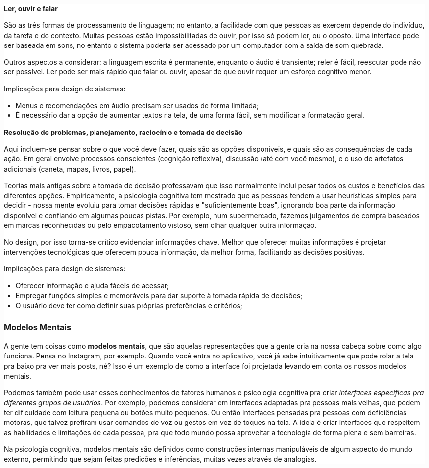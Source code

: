 
**Ler, ouvir e falar**

São as três formas de processamento de linguagem; no entanto, a facilidade com que pessoas as exercem depende do indivíduo, da tarefa e do contexto. Muitas pessoas estão impossibilitadas de ouvir, por isso só podem ler, ou o oposto. Uma interface pode ser baseada em sons, no entanto o sistema poderia ser acessado por um computador com a saída de som quebrada. 

Outros aspectos a considerar: a linguagem escrita é permanente, enquanto o áudio é transiente; reler é fácil, reescutar pode não ser possível. Ler pode ser mais rápido que falar ou ouvir, apesar de que ouvir requer um esforço cognitivo menor. 

Implicações para design de sistemas:
* Menus e recomendações em áudio precisam ser usados de forma limitada;
* É necessário dar a opção de aumentar textos na tela, de uma forma fácil, sem modificar a formatação geral.

**Resolução de problemas, planejamento, raciocínio e tomada de decisão**

Aqui incluem-se pensar sobre o que você deve fazer, quais são as opções disponíveis, e quais são as consequências de cada ação. Em geral envolve processos conscientes (cognição reflexiva), discussão (até com você mesmo), e o uso de artefatos adicionais (caneta, mapas, livros, papel).

Teorias mais antigas sobre a tomada de decisão professavam que isso normalmente inclui pesar todos os custos e benefícios das diferentes opções. Empiricamente, a psicologia cognitiva tem mostrado que as pessoas tendem a usar heurísticas simples para decidir - nossa mente evoluiu para tomar decisões rápidas e "suficientemente boas", ignorando boa parte da informação disponível e confiando em algumas poucas pistas. Por exemplo, num supermercado, fazemos julgamentos de compra baseados em marcas reconhecidas ou pelo empacotamento vistoso, sem olhar qualquer outra informação. 

No design, por isso torna-se crítico evidenciar informações chave. Melhor que oferecer muitas informações é projetar intervenções tecnológicas que oferecem pouca informação, da melhor forma, facilitando as decisões positivas. 

Implicações para design de sistemas:
* Oferecer informação e ajuda fáceis de acessar;
* Empregar funções simples e memoráveis para dar suporte à tomada rápida de decisões;
* O usuário deve ter como definir suas próprias preferências e critérios;

### Modelos Mentais

A gente tem coisas como **modelos mentais**, que são aquelas representações que a gente cria na nossa cabeça sobre como algo funciona. Pensa no Instagram, por exemplo. Quando você entra no aplicativo, você já sabe intuitivamente que pode rolar a tela pra baixo pra ver mais posts, né? Isso é um exemplo de como a interface foi projetada levando em conta os nossos modelos mentais. 

Podemos também pode usar esses conhecimentos de fatores humanos e psicologia cognitiva pra criar *interfaces específicas pra diferentes grupos de usuários*. Por exemplo, podemos considerar em interfaces adaptadas pra pessoas mais velhas, que podem ter dificuldade com leitura pequena ou botões muito pequenos. Ou então interfaces pensadas pra pessoas com deficiências motoras, que talvez prefiram usar comandos de voz ou gestos em vez de toques na tela. A ideia é criar interfaces que respeitem as habilidades e limitações de cada pessoa, pra que todo mundo possa aproveitar a tecnologia de forma plena e sem barreiras.

Na psicologia cognitiva, modelos mentais são definidos como construções internas manipuláveis de algum aspecto do mundo externo, permitindo que sejam feitas predições e inferências, muitas vezes através de analogias. 
